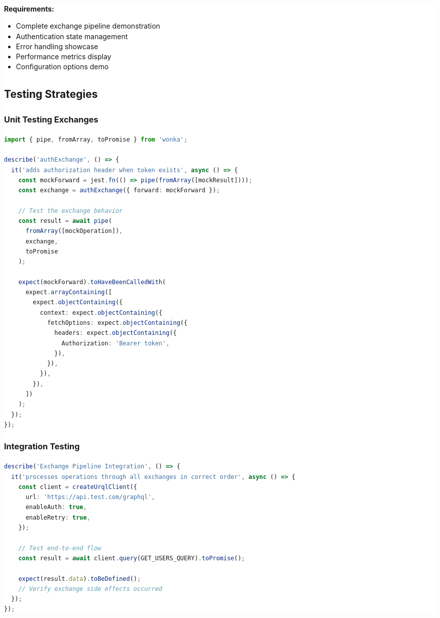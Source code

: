 **Requirements:**
- Complete exchange pipeline demonstration
- Authentication state management
- Error handling showcase
- Performance metrics display
- Configuration options demo

## Testing Strategies

### Unit Testing Exchanges

```typescript
import { pipe, fromArray, toPromise } from 'wonka';

describe('authExchange', () => {
  it('adds authorization header when token exists', async () => {
    const mockForward = jest.fn(() => pipe(fromArray([mockResult])));
    const exchange = authExchange({ forward: mockForward });
    
    // Test the exchange behavior
    const result = await pipe(
      fromArray([mockOperation]),
      exchange,
      toPromise
    );
    
    expect(mockForward).toHaveBeenCalledWith(
      expect.arrayContaining([
        expect.objectContaining({
          context: expect.objectContaining({
            fetchOptions: expect.objectContaining({
              headers: expect.objectContaining({
                Authorization: 'Bearer token',
              }),
            }),
          }),
        }),
      ])
    );
  });
});
```

### Integration Testing

```typescript
describe('Exchange Pipeline Integration', () => {
  it('processes operations through all exchanges in correct order', async () => {
    const client = createUrqlClient({
      url: 'https://api.test.com/graphql',
      enableAuth: true,
      enableRetry: true,
    });
    
    // Test end-to-end flow
    const result = await client.query(GET_USERS_QUERY).toPromise();
    
    expect(result.data).toBeDefined();
    // Verify exchange side effects occurred
  });
});
```
